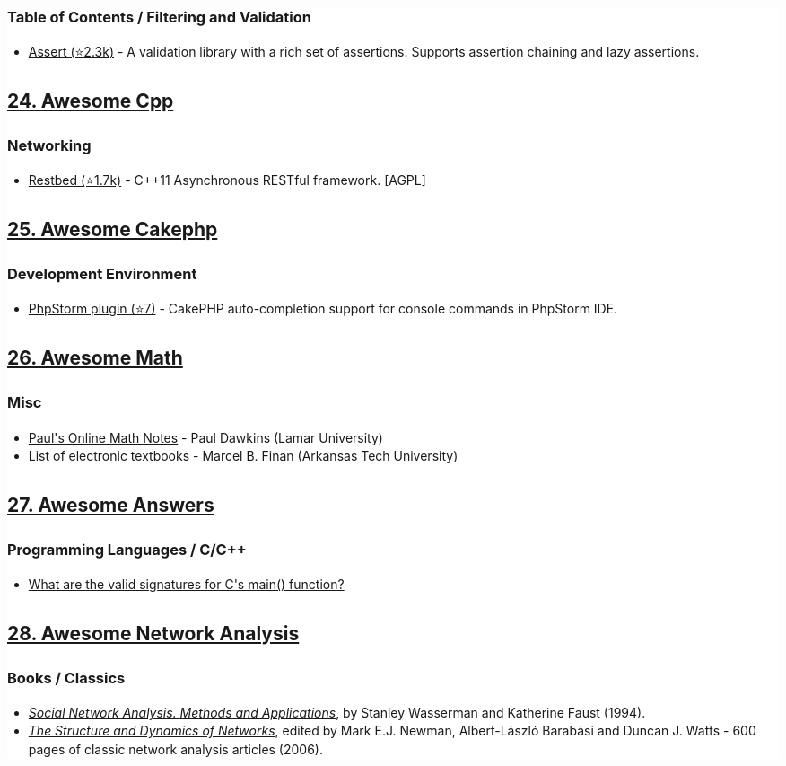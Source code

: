 ### Table of Contents / Filtering and Validation

*   [Assert (⭐2.3k)](https://github.com/beberlei/assert) - A validation library with a rich set of assertions. Supports assertion chaining and lazy assertions.

## [24. Awesome Cpp](/content/fffaraz/awesome-cpp/week/README.md)

### Networking

*   [Restbed (⭐1.7k)](https://github.com/corvusoft/restbed) - C++11 Asynchronous RESTful framework. \[AGPL]

## [25. Awesome Cakephp](/content/FriendsOfCake/awesome-cakephp/week/README.md)

### Development Environment

*   [PhpStorm plugin (⭐7)](https://github.com/skie/PhpStorm) -  CakePHP auto-completion support for console commands in PhpStorm IDE.

## [26. Awesome Math](/content/rossant/awesome-math/week/README.md)

### Misc

*   [Paul's Online Math Notes](http://tutorial.math.lamar.edu/) - Paul Dawkins (Lamar University)
*   [List of electronic textbooks](http://faculty.atu.edu/mfinan/nnotes.html) - Marcel B. Finan (Arkansas Tech University)

## [27. Awesome Answers](/content/cyberglot/awesome-answers/week/README.md)

### Programming Languages / C/C++

*   [What are the valid signatures for C's main() function? ](http://stackoverflow.com/questions/2108192/what-are-the-valid-signatures-for-cs-main-function)

## [28. Awesome Network Analysis](/content/briatte/awesome-network-analysis/week/README.md)

### Books / Classics

*   *[Social Network Analysis. Methods and Applications](http://www.cambridge.org/ar/academic/subjects/sociology/sociology-general-interest/social-network-analysis-methods-and-applications)*, by Stanley Wasserman and Katherine Faust (1994).
*   *[The Structure and Dynamics of Networks](http://press.princeton.edu/titles/8114.html)*, edited by Mark E.J. Newman, Albert-László Barabási and Duncan J. Watts - 600 pages of classic network analysis articles (2006).
